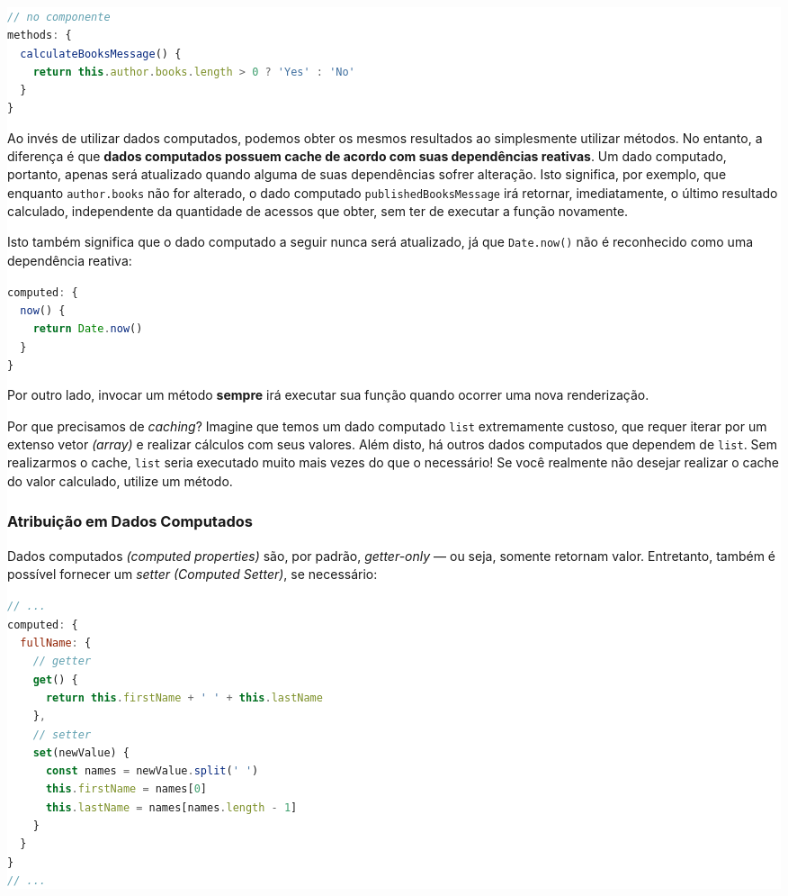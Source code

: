 ```js
// no componente
methods: {
  calculateBooksMessage() {
    return this.author.books.length > 0 ? 'Yes' : 'No'
  }
}
```

Ao invés de utilizar dados computados, podemos obter os mesmos resultados ao simplesmente utilizar métodos. No entanto, a diferença é que **dados computados possuem cache de acordo com suas dependências reativas**. Um dado computado, portanto, apenas será atualizado quando alguma de suas dependências sofrer alteração. Isto significa, por exemplo, que enquanto `author.books` não for alterado, o dado computado `publishedBooksMessage` irá retornar, imediatamente, o último resultado calculado, independente da quantidade de acessos que obter, sem ter de executar a função novamente.

Isto também significa que o dado computado a seguir nunca será atualizado, já que `Date.now()` não é reconhecido como uma dependência reativa:

```js
computed: {
  now() {
    return Date.now()
  }
}
```

Por outro lado, invocar um método **sempre** irá executar sua função quando ocorrer uma nova renderização.

Por que precisamos de _caching_? Imagine que temos um dado computado `list` extremamente custoso, que requer iterar por um extenso vetor _(array)_ e realizar cálculos com seus valores. Além disto, há outros dados computados que dependem de `list`. Sem realizarmos o cache, `list` seria executado muito mais vezes do que o necessário! Se você realmente não desejar realizar o cache do valor calculado, utilize um método.

### Atribuição em Dados Computados

Dados computados _(computed properties)_ são, por padrão, _getter-only_ — ou seja, somente retornam valor. Entretanto, também é possível fornecer um _setter_ _(Computed Setter)_, se necessário:

```js
// ...
computed: {
  fullName: {
    // getter
    get() {
      return this.firstName + ' ' + this.lastName
    },
    // setter
    set(newValue) {
      const names = newValue.split(' ')
      this.firstName = names[0]
      this.lastName = names[names.length - 1]
    }
  }
}
// ...
```
